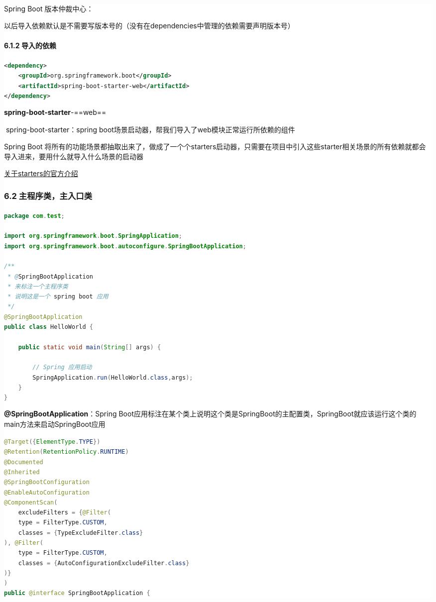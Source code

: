 Spring Boot 版本仲裁中心：

以后导入依赖默认是不需要写版本号的（没有在dependencies中管理的依赖需要声明版本号）

#### 6.1.2 导入的依赖

```xml
<dependency>
    <groupId>org.springframework.boot</groupId>
    <artifactId>spring-boot-starter-web</artifactId>
</dependency>
```

**spring-boot-starter**-==web==

​		spring-boot-starter：spring boot场景启动器，帮我们导入了web模块正常运行所依赖的组件

Spring Boot 将所有的功能场景都抽取出来了，做成了一个个starters启动器，只需要在项目中引入这些starter相关场景的所有依赖就都会导入进来，要用什么就导入什么场景的启动器

[关于starters的官方介绍](https://docs.spring.io/spring-boot/docs/2.1.6.RELEASE/reference/html/using-boot-build-systems.html#using-boot-starter)

### 6.2 主程序类，主入口类

```java
package com.test;

import org.springframework.boot.SpringApplication;
import org.springframework.boot.autoconfigure.SpringBootApplication;

/**
 * @SpringBootApplication
 * 来标注一个主程序类
 * 说明这是一个 spring boot 应用
 */
@SpringBootApplication
public class HelloWorld {

    public static void main(String[] args) {

        // Spring 应用启动
        SpringApplication.run(HelloWorld.class,args);
    }
}
```

**@SpringBootApplication**：Spring Boot应用标注在某个类上说明这个类是SpringBoot的主配置类，SpringBoot就应该运行这个类的main方法来启动SpringBoot应用

```java
@Target({ElementType.TYPE})
@Retention(RetentionPolicy.RUNTIME)
@Documented
@Inherited
@SpringBootConfiguration
@EnableAutoConfiguration
@ComponentScan(
    excludeFilters = {@Filter(
    type = FilterType.CUSTOM,
    classes = {TypeExcludeFilter.class}
), @Filter(
    type = FilterType.CUSTOM,
    classes = {AutoConfigurationExcludeFilter.class}
)}
)
public @interface SpringBootApplication {
```
